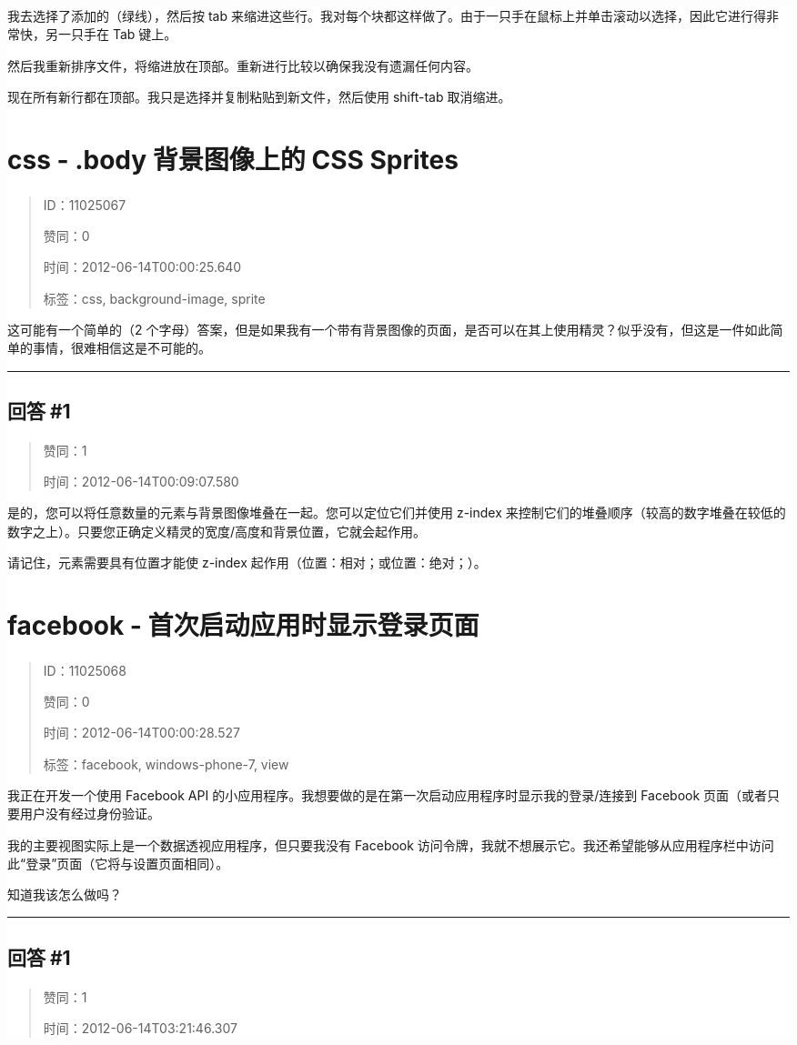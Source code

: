 我去选择了添加的（绿线），然后按 tab 来缩进这些行。我对每个块都这样做了。由于一只手在鼠标上并单击滚动以选择，因此它进行得非常快，另一只手在 Tab 键上。

然后我重新排序文件，将缩进放在顶部。重新进行比较以确保我没有遗漏任何内容。

现在所有新行都在顶部。我只是选择并复制粘贴到新文件，然后使用 shift-tab 取消缩进。

# css - .body 背景图像上的 CSS Sprites

> ID：11025067
> 
> 赞同：0
> 
> 时间：2012-06-14T00:00:25.640
> 
> 标签：css, background-image, sprite

这可能有一个简单的（2 个字母）答案，但是如果我有一个带有背景图像的页面，是否可以在其上使用精灵？似乎没有，但这是一件如此简单的事情，很难相信这是不可能的。

* * *

## 回答 #1

> 赞同：1
> 
> 时间：2012-06-14T00:09:07.580

是的，您可以将任意数量的元素与背景图像堆叠在一起。您可以定位它们并使用 z-index 来控制它们的堆叠顺序（较高的数字堆叠在较低的数字之上）。只要您正确定义精灵的宽度/高度和背景位置，它就会起作用。

请记住，元素需要具有位置才能使 z-index 起作用（位置：相对；或位置：绝对；）。

# facebook - 首次启动应用时显示登录页面

> ID：11025068
> 
> 赞同：0
> 
> 时间：2012-06-14T00:00:28.527
> 
> 标签：facebook, windows-phone-7, view

我正在开发一个使用 Facebook API 的小应用程序。我想要做的是在第一次启动应用程序时显示我的登录/连接到 Facebook 页面（或者只要用户没有经过身份验证。

我的主要视图实际上是一个数据透视应用程序，但只要我没有 Facebook 访问令牌，我就不想展示它。我还希望能够从应用程序栏中访问此“登录”页面（它将与设置页面相同）。

知道我该怎么做吗？

* * *

## 回答 #1

> 赞同：1
> 
> 时间：2012-06-14T03:21:46.307
